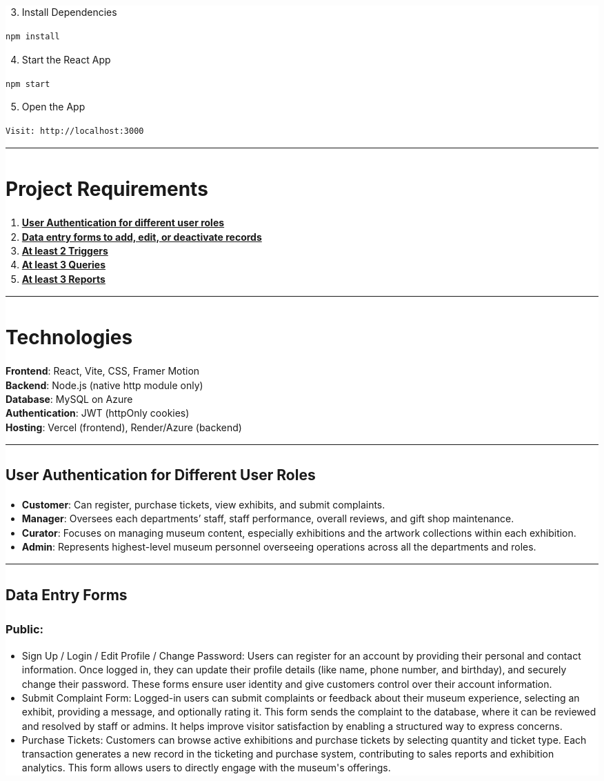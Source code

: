 3. Install Dependencies
```bash
npm install
```

4. Start the React App
```bash
npm start
```

5. Open the App
```bash
Visit: http://localhost:3000
```

---

# Project Requirements

1. [**User Authentication for different user roles**](#user-auth)
2. [**Data entry forms to add, edit, or deactivate records**](#data-entry-forms)
3. [**At least 2 Triggers**](#triggers)
4. [**At least 3 Queries**](#queries)
5. [**At least 3 Reports**](#reports)

---

# Technologies

**Frontend**: React, Vite, CSS, Framer Motion  
**Backend**: Node.js (native http module only)  
**Database**: MySQL on Azure  
**Authentication**: JWT (httpOnly cookies)  
**Hosting**: Vercel (frontend), Render/Azure (backend)  

---

## User Authentication for Different User Roles

- **Customer**: Can register, purchase tickets, view exhibits, and submit complaints.
- **Manager**: Oversees each departments’ staff, staff performance, overall reviews, and gift shop maintenance.
- **Curator**: Focuses on managing museum content, especially exhibitions and the artwork collections within each exhibition.
- **Admin**: Represents highest-level museum personnel overseeing operations across all the departments and roles.

---

## Data Entry Forms

### Public:
- Sign Up / Login / Edit Profile / Change Password: Users can register for an account by providing their personal and contact information. Once logged in, they can update their profile details (like name, phone number, and birthday), and securely change their password. These forms ensure user identity and give customers control over their account information.
- Submit Complaint Form: Logged-in users can submit complaints or feedback about their museum experience, selecting an exhibit, providing a message, and optionally rating it. This form sends the complaint to the database, where it can be reviewed and resolved by staff or admins. It helps improve visitor satisfaction by enabling a structured way to express concerns.
- Purchase Tickets: Customers can browse active exhibitions and purchase tickets by selecting quantity and ticket type. Each transaction generates a new record in the ticketing and purchase system, contributing to sales reports and exhibition analytics. This form allows users to directly engage with the museum's offerings.